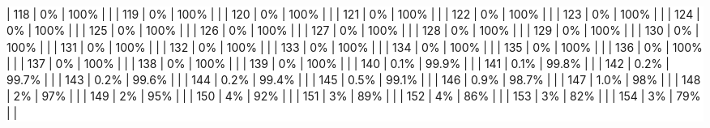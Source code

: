 | 118 | 0% | 100% |  |
| 119 | 0% | 100% |  |
| 120 | 0% | 100% |  |
| 121 | 0% | 100% |  |
| 122 | 0% | 100% |  |
| 123 | 0% | 100% |  |
| 124 | 0% | 100% |  |
| 125 | 0% | 100% |  |
| 126 | 0% | 100% |  |
| 127 | 0% | 100% |  |
| 128 | 0% | 100% |  |
| 129 | 0% | 100% |  |
| 130 | 0% | 100% |  |
| 131 | 0% | 100% |  |
| 132 | 0% | 100% |  |
| 133 | 0% | 100% |  |
| 134 | 0% | 100% |  |
| 135 | 0% | 100% |  |
| 136 | 0% | 100% |  |
| 137 | 0% | 100% |  |
| 138 | 0% | 100% |  |
| 139 | 0% | 100% |  |
| 140 | 0.1% | 99.9% |  |
| 141 | 0.1% | 99.8% |  |
| 142 | 0.2% | 99.7% |  |
| 143 | 0.2% | 99.6% |  |
| 144 | 0.2% | 99.4% |  |
| 145 | 0.5% | 99.1% |  |
| 146 | 0.9% | 98.7% |  |
| 147 | 1.0% | 98% |  |
| 148 | 2% | 97% |  |
| 149 | 2% | 95% |  |
| 150 | 4% | 92% |  |
| 151 | 3% | 89% |  |
| 152 | 4% | 86% |  |
| 153 | 3% | 82% |  |
| 154 | 3% | 79% |  |